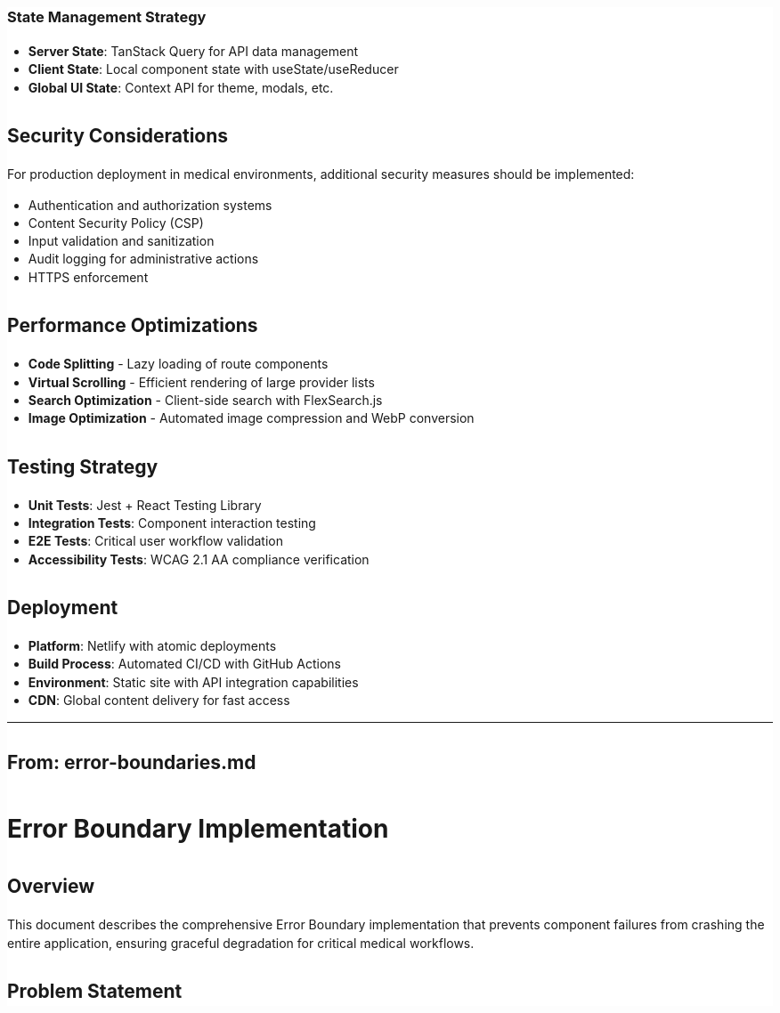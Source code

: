 ### State Management Strategy
- **Server State**: TanStack Query for API data management
- **Client State**: Local component state with useState/useReducer
- **Global UI State**: Context API for theme, modals, etc.

## Security Considerations

For production deployment in medical environments, additional security measures should be implemented:
- Authentication and authorization systems
- Content Security Policy (CSP)
- Input validation and sanitization
- Audit logging for administrative actions
- HTTPS enforcement

## Performance Optimizations

- **Code Splitting** - Lazy loading of route components
- **Virtual Scrolling** - Efficient rendering of large provider lists
- **Search Optimization** - Client-side search with FlexSearch.js
- **Image Optimization** - Automated image compression and WebP conversion

## Testing Strategy

- **Unit Tests**: Jest + React Testing Library
- **Integration Tests**: Component interaction testing
- **E2E Tests**: Critical user workflow validation
- **Accessibility Tests**: WCAG 2.1 AA compliance verification

## Deployment

- **Platform**: Netlify with atomic deployments
- **Build Process**: Automated CI/CD with GitHub Actions
- **Environment**: Static site with API integration capabilities
- **CDN**: Global content delivery for fast access
---

## From: error-boundaries.md

# Error Boundary Implementation

## Overview

This document describes the comprehensive Error Boundary implementation that prevents component failures from crashing the entire application, ensuring graceful degradation for critical medical workflows.

## Problem Statement
